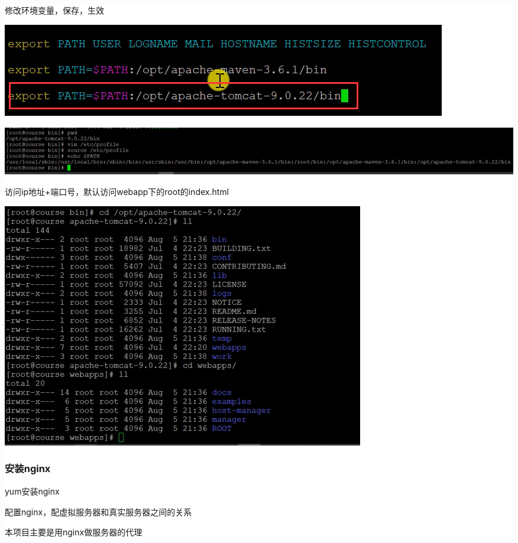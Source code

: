 修改环境变量，保存，生效

![1649067904123](img\8-56.png)

![1649067934963](img\8-57.png)

访问ip地址+端口号，默认访问webapp下的root的index.html

![1649086443508](img\8-58.png)

### 安装nginx

yum安装nginx

配置nginx，配虚拟服务器和真实服务器之间的关系

本项目主要是用nginx做服务器的代理
